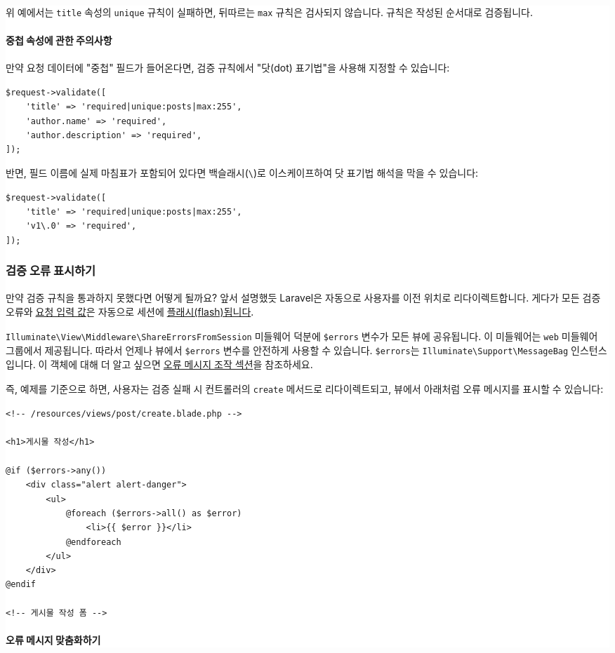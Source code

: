 위 예에서는 `title` 속성의 `unique` 규칙이 실패하면, 뒤따르는 `max` 규칙은 검사되지 않습니다. 규칙은 작성된 순서대로 검증됩니다.

<a name="a-note-on-nested-attributes"></a>
#### 중첩 속성에 관한 주의사항

만약 요청 데이터에 "중첩" 필드가 들어온다면, 검증 규칙에서 "닷(dot) 표기법"을 사용해 지정할 수 있습니다:

```
$request->validate([
    'title' => 'required|unique:posts|max:255',
    'author.name' => 'required',
    'author.description' => 'required',
]);
```

반면, 필드 이름에 실제 마침표가 포함되어 있다면 백슬래시(`\`)로 이스케이프하여 닷 표기법 해석을 막을 수 있습니다:

```
$request->validate([
    'title' => 'required|unique:posts|max:255',
    'v1\.0' => 'required',
]);
```

<a name="quick-displaying-the-validation-errors"></a>
### 검증 오류 표시하기

만약 검증 규칙을 통과하지 못했다면 어떻게 될까요? 앞서 설명했듯 Laravel은 자동으로 사용자를 이전 위치로 리다이렉트합니다. 게다가 모든 검증 오류와 [요청 입력 값](/docs/9.x/requests#retrieving-old-input)은 자동으로 세션에 [플래시(flash)됩니다](/docs/9.x/session#flash-data).

`Illuminate\View\Middleware\ShareErrorsFromSession` 미들웨어 덕분에 `$errors` 변수가 모든 뷰에 공유됩니다. 이 미들웨어는 `web` 미들웨어 그룹에서 제공됩니다. 따라서 언제나 뷰에서 `$errors` 변수를 안전하게 사용할 수 있습니다. `$errors`는 `Illuminate\Support\MessageBag` 인스턴스입니다. 이 객체에 대해 더 알고 싶으면 [오류 메시지 조작 섹션](#working-with-error-messages)을 참조하세요.

즉, 예제를 기준으로 하면, 사용자는 검증 실패 시 컨트롤러의 `create` 메서드로 리다이렉트되고, 뷰에서 아래처럼 오류 메시지를 표시할 수 있습니다:

```blade
<!-- /resources/views/post/create.blade.php -->

<h1>게시물 작성</h1>

@if ($errors->any())
    <div class="alert alert-danger">
        <ul>
            @foreach ($errors->all() as $error)
                <li>{{ $error }}</li>
            @endforeach
        </ul>
    </div>
@endif

<!-- 게시물 작성 폼 -->
```

<a name="quick-customizing-the-error-messages"></a>
#### 오류 메시지 맞춤화하기
